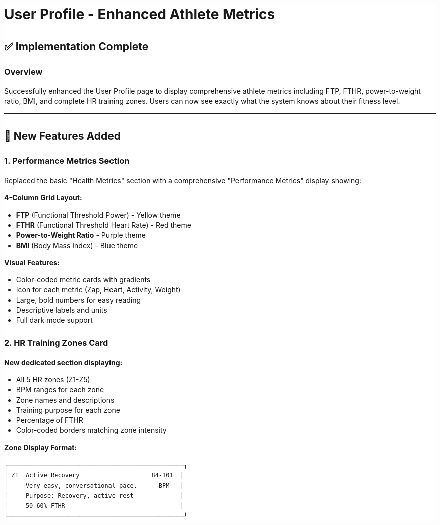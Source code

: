 # User Profile - Enhanced Athlete Metrics

## ✅ Implementation Complete

### Overview
Successfully enhanced the User Profile page to display comprehensive athlete metrics including FTP, FTHR, power-to-weight ratio, BMI, and complete HR training zones. Users can now see exactly what the system knows about their fitness level.

---

## 🎯 New Features Added

### 1. **Performance Metrics Section**

Replaced the basic "Health Metrics" section with a comprehensive "Performance Metrics" display showing:

**4-Column Grid Layout:**
- **FTP** (Functional Threshold Power) - Yellow theme
- **FTHR** (Functional Threshold Heart Rate) - Red theme
- **Power-to-Weight Ratio** - Purple theme
- **BMI** (Body Mass Index) - Blue theme

**Visual Features:**
- Color-coded metric cards with gradients
- Icon for each metric (Zap, Heart, Activity, Weight)
- Large, bold numbers for easy reading
- Descriptive labels and units
- Full dark mode support

### 2. **HR Training Zones Card**

**New dedicated section displaying:**
- All 5 HR zones (Z1-Z5)
- BPM ranges for each zone
- Zone names and descriptions
- Training purpose for each zone
- Percentage of FTHR
- Color-coded borders matching zone intensity

**Zone Display Format:**
```
┌─────────────────────────────────────────────────┐
│ Z1  Active Recovery                    84-101  │
│     Very easy, conversational pace.      BPM   │
│     Purpose: Recovery, active rest             │
│     50-60% FTHR                                │
└─────────────────────────────────────────────────┘
```
